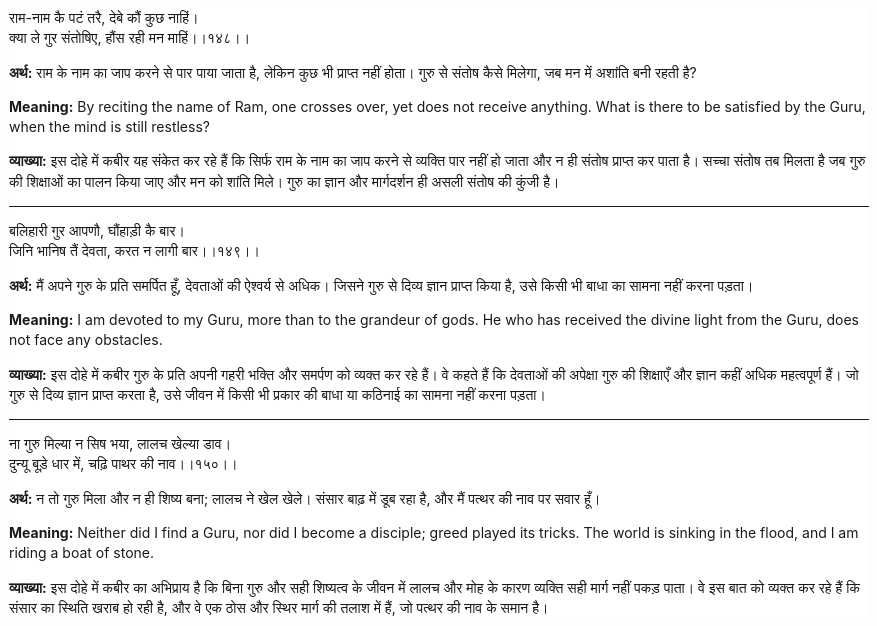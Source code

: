 राम-नाम कै पटं तरै, देबे कौं कुछ नाहिं।\
क्या ले गुर संतोषिए, हौंस रही मन माहिं।।१४८।।

**अर्थ:** राम के नाम का जाप करने से पार पाया जाता है, लेकिन कुछ भी प्राप्त नहीं होता। गुरु से संतोष कैसे मिलेगा, जब मन में अशांति बनी रहती है?

**Meaning:** By reciting the name of Ram, one crosses over, yet does not receive anything. What is there to be satisfied by the Guru, when the mind is still restless?

**व्याख्या:** इस दोहे में कबीर यह संकेत कर रहे हैं कि सिर्फ राम के नाम का जाप करने से व्यक्ति पार नहीं हो जाता और न ही संतोष प्राप्त कर पाता है। सच्चा संतोष तब मिलता है जब गुरु की शिक्षाओं का पालन किया जाए और मन को शांति मिले। गुरु का ज्ञान और मार्गदर्शन ही असली संतोष की कुंजी है।

---

बलिहारी गुर आपणौ, घौंहाड़ी कै बार।\
जिनि भानिष तैं देवता, करत न लागी बार।।१४९।।

**अर्थ:** मैं अपने गुरु के प्रति समर्पित हूँ, देवताओं की ऐश्वर्य से अधिक। जिसने गुरु से दिव्य ज्ञान प्राप्त किया है, उसे किसी भी बाधा का सामना नहीं करना पड़ता।

**Meaning:** I am devoted to my Guru, more than to the grandeur of gods. He who has received the divine light from the Guru, does not face any obstacles.

**व्याख्या:** इस दोहे में कबीर गुरु के प्रति अपनी गहरी भक्ति और समर्पण को व्यक्त कर रहे हैं। वे कहते हैं कि देवताओं की अपेक्षा गुरु की शिक्षाएँ और ज्ञान कहीं अधिक महत्वपूर्ण हैं। जो गुरु से दिव्य ज्ञान प्राप्त करता है, उसे जीवन में किसी भी प्रकार की बाधा या कठिनाई का सामना नहीं करना पड़ता।

---

ना गुरु मिल्या न सिष भया, लालच खेल्या डाव।\
दुन्यू बूड़े धार में, चढ़ि पाथर की नाव।।१५०।।

**अर्थ:** न तो गुरु मिला और न ही शिष्य बना; लालच ने खेल खेले। संसार बाढ़ में डूब रहा है, और मैं पत्थर की नाव पर सवार हूँ।

**Meaning:** Neither did I find a Guru, nor did I become a disciple; greed played its tricks. The world is sinking in the flood, and I am riding a boat of stone.

**व्याख्या:** इस दोहे में कबीर का अभिप्राय है कि बिना गुरु और सही शिष्यत्व के जीवन में लालच और मोह के कारण व्यक्ति सही मार्ग नहीं पकड़ पाता। वे इस बात को व्यक्त कर रहे हैं कि संसार का स्थिति खराब हो रही है, और वे एक ठोस और स्थिर मार्ग की तलाश में हैं, जो पत्थर की नाव के समान है।

